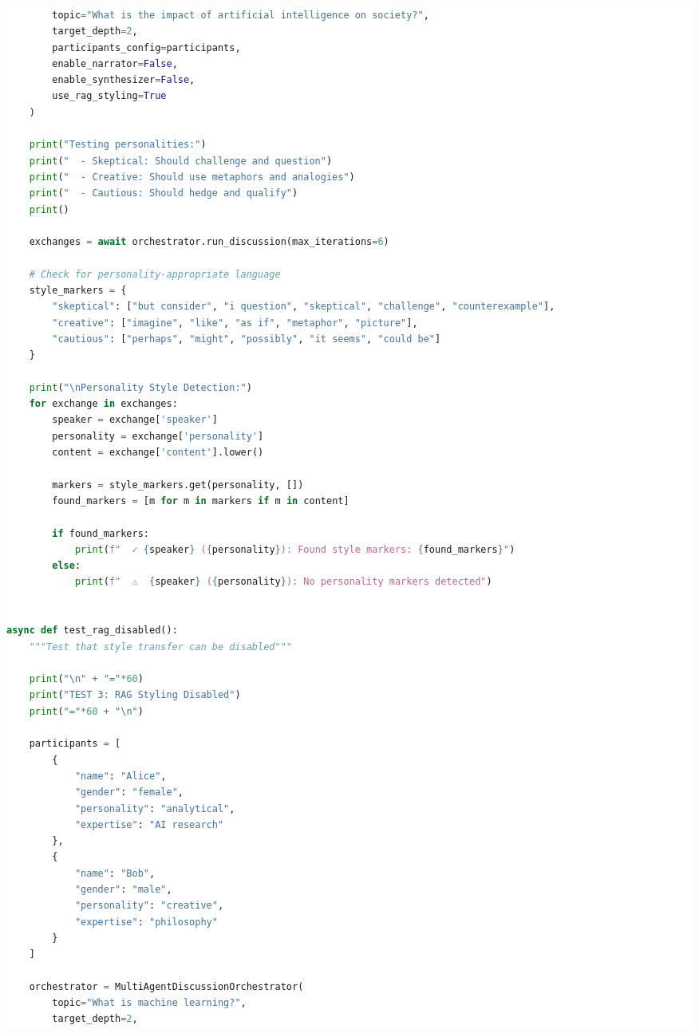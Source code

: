 ```python
        topic="What is the impact of artificial intelligence on society?",
        target_depth=2,
        participants_config=participants,
        enable_narrator=False,
        enable_synthesizer=False,
        use_rag_styling=True
    )
    
    print("Testing personalities:")
    print("  - Skeptical: Should challenge and question")
    print("  - Creative: Should use metaphors and analogies")
    print("  - Cautious: Should hedge and qualify")
    print()
    
    exchanges = await orchestrator.run_discussion(max_iterations=6)
    
    # Check for personality-appropriate language
    style_markers = {
        "skeptical": ["but consider", "i question", "skeptical", "challenge", "counterexample"],
        "creative": ["imagine", "like", "as if", "metaphor", "picture"],
        "cautious": ["perhaps", "might", "possibly", "it seems", "could be"]
    }
    
    print("\nPersonality Style Detection:")
    for exchange in exchanges:
        speaker = exchange['speaker']
        personality = exchange['personality']
        content = exchange['content'].lower()
        
        markers = style_markers.get(personality, [])
        found_markers = [m for m in markers if m in content]
        
        if found_markers:
            print(f"  ✓ {speaker} ({personality}): Found style markers: {found_markers}")
        else:
            print(f"  ⚠️  {speaker} ({personality}): No personality markers detected")


async def test_rag_disabled():
    """Test that style transfer can be disabled"""
    
    print("\n" + "="*60)
    print("TEST 3: RAG Styling Disabled")
    print("="*60 + "\n")
    
    participants = [
        {
            "name": "Alice",
            "gender": "female",
            "personality": "analytical",
            "expertise": "AI research"
        },
        {
            "name": "Bob",
            "gender": "male",
            "personality": "creative",
            "expertise": "philosophy"
        }
    ]
    
    orchestrator = MultiAgentDiscussionOrchestrator(
        topic="What is machine learning?",
        target_depth=2,
```